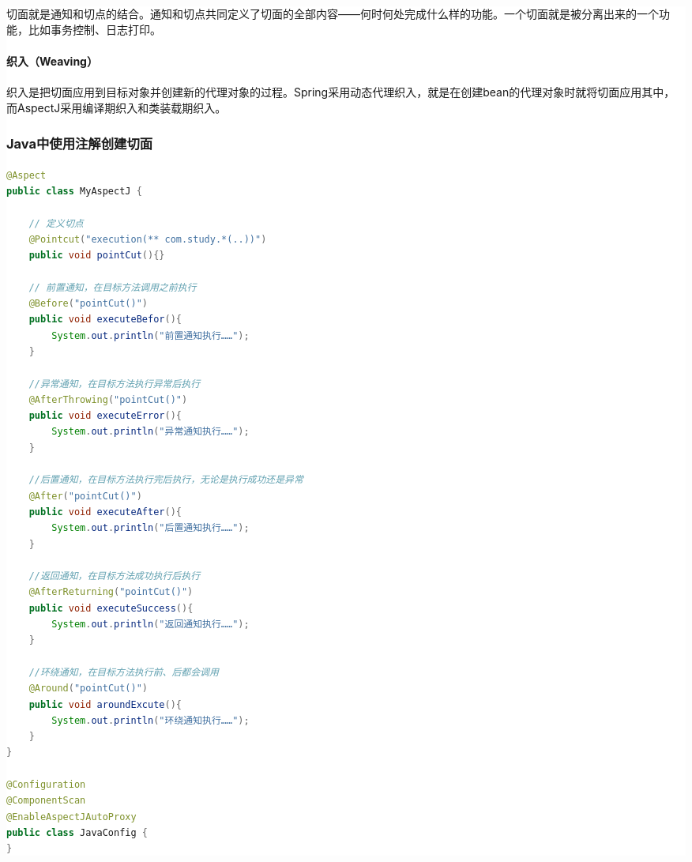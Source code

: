 切面就是通知和切点的结合。通知和切点共同定义了切面的全部内容——何时何处完成什么样的功能。一个切面就是被分离出来的一个功能，比如事务控制、日志打印。

#### 织入（Weaving）

织入是把切面应用到目标对象并创建新的代理对象的过程。Spring采用动态代理织入，就是在创建bean的代理对象时就将切面应用其中，而AspectJ采用编译期织入和类装载期织入。

### Java中使用注解创建切面

```java
@Aspect
public class MyAspectJ {

	// 定义切点
	@Pointcut("execution(** com.study.*(..))")
	public void pointCut(){}

	// 前置通知，在目标方法调用之前执行
	@Before("pointCut()")
	public void executeBefor(){
		System.out.println("前置通知执行……");
	}

	//异常通知，在目标方法执行异常后执行
	@AfterThrowing("pointCut()")
	public void executeError(){
		System.out.println("异常通知执行……");
	}

	//后置通知，在目标方法执行完后执行，无论是执行成功还是异常
	@After("pointCut()")
	public void executeAfter(){
		System.out.println("后置通知执行……");
	}

	//返回通知，在目标方法成功执行后执行
	@AfterReturning("pointCut()")
	public void executeSuccess(){
		System.out.println("返回通知执行……");
	}

	//环绕通知，在目标方法执行前、后都会调用
	@Around("pointCut()")
	public void aroundExcute(){
		System.out.println("环绕通知执行……");
	}
}

@Configuration
@ComponentScan
@EnableAspectJAutoProxy
public class JavaConfig {
}
```
